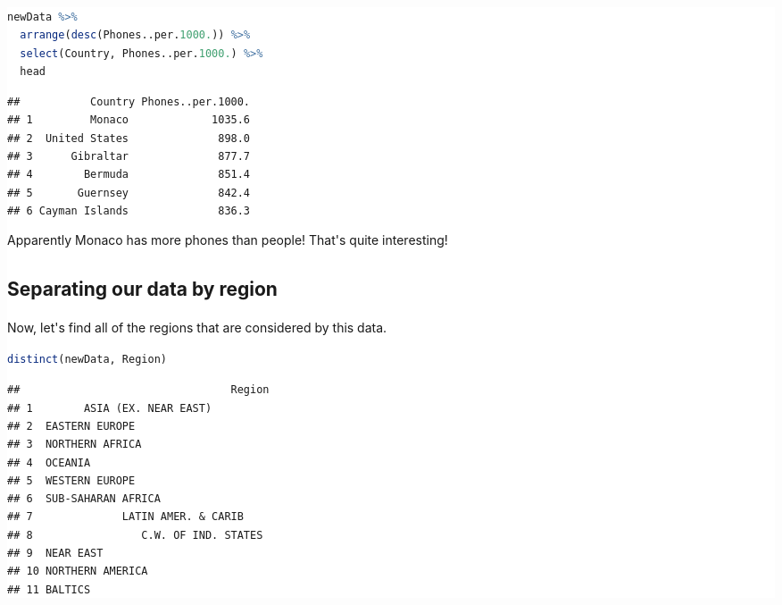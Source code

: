 ``` r
newData %>%
  arrange(desc(Phones..per.1000.)) %>%
  select(Country, Phones..per.1000.) %>%
  head
```

    ##           Country Phones..per.1000.
    ## 1         Monaco             1035.6
    ## 2  United States              898.0
    ## 3      Gibraltar              877.7
    ## 4        Bermuda              851.4
    ## 5       Guernsey              842.4
    ## 6 Cayman Islands              836.3

Apparently Monaco has more phones than people! That's quite interesting!

Separating our data by region
-----------------------------

Now, let's find all of the regions that are considered by this data.

``` r
distinct(newData, Region)
```

    ##                                 Region
    ## 1        ASIA (EX. NEAR EAST)         
    ## 2  EASTERN EUROPE                     
    ## 3  NORTHERN AFRICA                    
    ## 4  OCEANIA                            
    ## 5  WESTERN EUROPE                     
    ## 6  SUB-SAHARAN AFRICA                 
    ## 7              LATIN AMER. & CARIB    
    ## 8                 C.W. OF IND. STATES 
    ## 9  NEAR EAST                          
    ## 10 NORTHERN AMERICA                   
    ## 11 BALTICS
